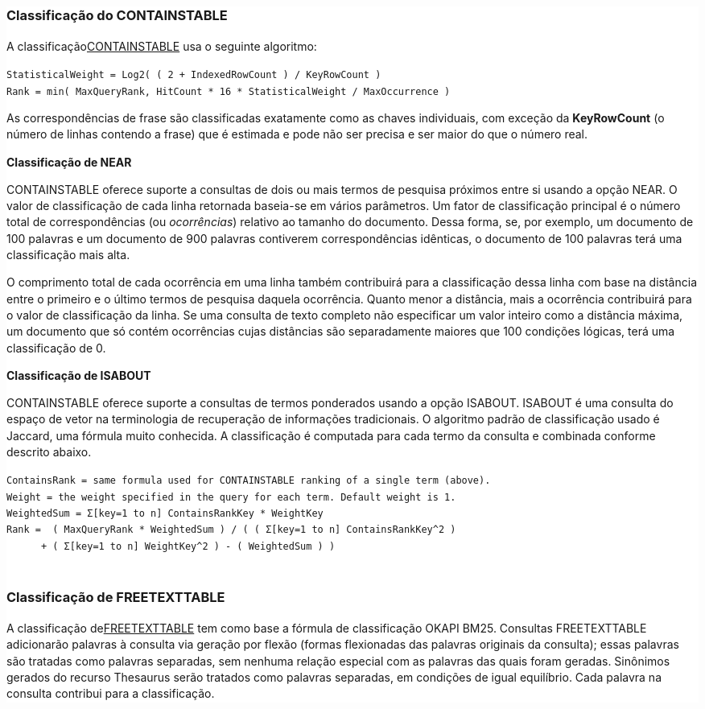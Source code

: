   
### <a name="ranking-of-containstable"></a>Classificação do CONTAINSTABLE  
 A classificação[CONTAINSTABLE](../../relational-databases/system-functions/containstable-transact-sql.md) usa o seguinte algoritmo:  
  
```  
StatisticalWeight = Log2( ( 2 + IndexedRowCount ) / KeyRowCount )  
Rank = min( MaxQueryRank, HitCount * 16 * StatisticalWeight / MaxOccurrence )  
```  
  
 As correspondências de frase são classificadas exatamente como as chaves individuais, com exceção da **KeyRowCount** (o número de linhas contendo a frase) que é estimada e pode não ser precisa e ser maior do que o número real.  
  
 **Classificação de NEAR**  
  
 CONTAINSTABLE oferece suporte a consultas de dois ou mais termos de pesquisa próximos entre si usando a opção NEAR. O valor de classificação de cada linha retornada baseia-se em vários parâmetros. Um fator de classificação principal é o número total de correspondências (ou *ocorrências*) relativo ao tamanho do documento. Dessa forma, se, por exemplo, um documento de 100 palavras e um documento de 900 palavras contiverem correspondências idênticas, o documento de 100 palavras terá uma classificação mais alta.  
  
 O comprimento total de cada ocorrência em uma linha também contribuirá para a classificação dessa linha com base na distância entre o primeiro e o último termos de pesquisa daquela ocorrência. Quanto menor a distância, mais a ocorrência contribuirá para o valor de classificação da linha. Se uma consulta de texto completo não especificar um valor inteiro como a distância máxima, um documento que só contém ocorrências cujas distâncias são separadamente maiores que 100 condições lógicas, terá uma classificação de 0.  
  
 **Classificação de ISABOUT**  
  
 CONTAINSTABLE oferece suporte a consultas de termos ponderados usando a opção ISABOUT. ISABOUT é uma consulta do espaço de vetor na terminologia de recuperação de informações tradicionais. O algoritmo padrão de classificação usado é Jaccard, uma fórmula muito conhecida. A classificação é computada para cada termo da consulta e combinada conforme descrito abaixo.  
  
```  
ContainsRank = same formula used for CONTAINSTABLE ranking of a single term (above).  
Weight = the weight specified in the query for each term. Default weight is 1.  
WeightedSum = Σ[key=1 to n] ContainsRankKey * WeightKey  
Rank =  ( MaxQueryRank * WeightedSum ) / ( ( Σ[key=1 to n] ContainsRankKey^2 )   
      + ( Σ[key=1 to n] WeightKey^2 ) - ( WeightedSum ) )  
  
```  
  
  
### <a name="ranking-of-freetexttable"></a>Classificação de FREETEXTTABLE  
 A classificação de[FREETEXTTABLE](../../relational-databases/system-functions/freetexttable-transact-sql.md) tem como base a fórmula de classificação OKAPI BM25. Consultas FREETEXTTABLE adicionarão palavras à consulta via geração por flexão (formas flexionadas das palavras originais da consulta); essas palavras são tratadas como palavras separadas, sem nenhuma relação especial com as palavras das quais foram geradas. Sinônimos gerados do recurso Thesaurus serão tratados como palavras separadas, em condições de igual equilíbrio. Cada palavra na consulta contribui para a classificação.  
  